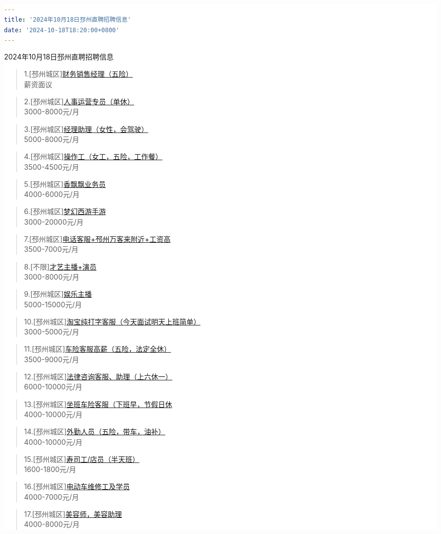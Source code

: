 ```yaml
---
title: '2024年10月18日邳州直聘招聘信息'
date: '2024-10-18T18:20:00+0800'
---
```

2024年10月18日邳州直聘招聘信息

>1.[邳州城区][财务销售经理（五险）](https://www.pizhouzhipin.com/job/37754)<br>
>薪资面议

>2.[邳州城区][人事运营专员（单休）](https://www.pizhouzhipin.com/job/36337)<br>
>3000-8000元/月

>3.[邳州城区][经理助理（女性，会驾驶）](https://www.pizhouzhipin.com/job/33960)<br>
>5000-8000元/月

>4.[邳州城区][操作工（女工，五险，工作餐）](https://www.pizhouzhipin.com/job/11881)<br>
>3500-4500元/月

>5.[邳州城区][香飘飘业务员](https://www.pizhouzhipin.com/job/15025)<br>
>4000-6000元/月

>6.[邳州城区][梦幻西游手游](https://www.pizhouzhipin.com/job/37306)<br>
>3000-20000元/月

>7.[邳州城区][电话客服+邳州万客来附近+工资高](https://www.pizhouzhipin.com/job/23336)<br>
>3500-7000元/月

>8.[不限][才艺主播+演员](https://www.pizhouzhipin.com/job/37693)<br>
>3000-8000元/月

>9.[邳州城区][娱乐主播](https://www.pizhouzhipin.com/job/37458)<br>
>5000-15000元/月

>10.[邳州城区][淘宝纯打字客服（今天面试明天上班简单）](https://www.pizhouzhipin.com/job/36818)<br>
>3000-5000元/月

>11.[邳州城区][车险客服高薪（五险，法定全休）](https://www.pizhouzhipin.com/job/30882)<br>
>3500-9000元/月

>12.[邳州城区][法律咨询客服、助理（上六休一）](https://www.pizhouzhipin.com/job/34026)<br>
>6000-10000元/月

>13.[邳州城区][坐班车险客服（下班早，节假日休](https://www.pizhouzhipin.com/job/30881)<br>
>4000-10000元/月

>14.[邳州城区][外勤人员（五险，带车，油补）](https://www.pizhouzhipin.com/job/32156)<br>
>4000-10000元/月

>15.[邳州城区][寿司工/店员（半天班）](https://www.pizhouzhipin.com/job/37271)<br>
>1600-1800元/月

>16.[邳州城区][电动车维修工及学员](https://www.pizhouzhipin.com/job/13839)<br>
>4000-7000元/月

>17.[邳州城区][美容师，美容助理](https://www.pizhouzhipin.com/job/35803)<br>
>4000-8000元/月
